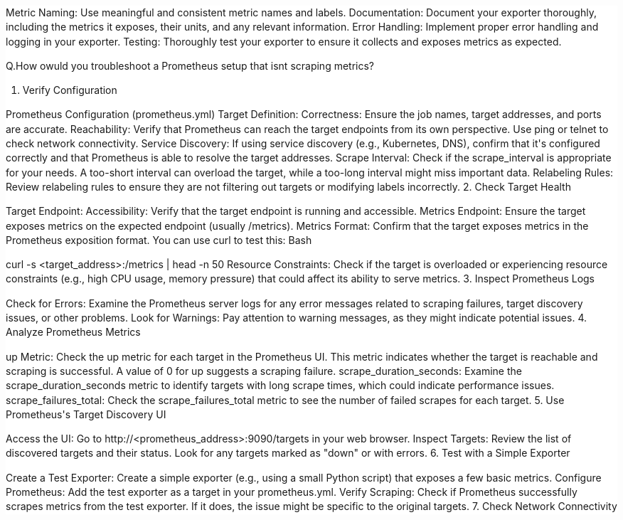 Metric Naming: Use meaningful and consistent metric names and labels.
Documentation: Document your exporter thoroughly, including the metrics it exposes, their units, and any relevant information.
Error Handling: Implement proper error handling and logging in your exporter.
Testing: Thoroughly test your exporter to ensure it collects and exposes metrics as expected.

Q.How owuld you troubleshoot a Prometheus setup that isnt scraping metrics?
1. Verify Configuration

Prometheus Configuration (prometheus.yml)
Target Definition:
Correctness: Ensure the job names, target addresses, and ports are accurate.
Reachability: Verify that Prometheus can reach the target endpoints from its own perspective. Use ping or telnet to check network connectivity.
Service Discovery: If using service discovery (e.g., Kubernetes, DNS), confirm that it's configured correctly and that Prometheus is able to resolve the target addresses.
Scrape Interval: Check if the scrape_interval is appropriate for your needs. A too-short interval can overload the target, while a too-long interval might miss important data.
Relabeling Rules: Review relabeling rules to ensure they are not filtering out targets or modifying labels incorrectly.
2. Check Target Health

Target Endpoint:
Accessibility: Verify that the target endpoint is running and accessible.
Metrics Endpoint: Ensure the target exposes metrics on the expected endpoint (usually /metrics).
Metrics Format: Confirm that the target exposes metrics in the Prometheus exposition format. You can use curl to test this:
Bash

curl -s <target_address>:<port>/metrics | head -n 50
Resource Constraints: Check if the target is overloaded or experiencing resource constraints (e.g., high CPU usage, memory pressure) that could affect its ability to serve metrics.
3. Inspect Prometheus Logs

Check for Errors: Examine the Prometheus server logs for any error messages related to scraping failures, target discovery issues, or other problems.
Look for Warnings: Pay attention to warning messages, as they might indicate potential issues.
4. Analyze Prometheus Metrics

up Metric: Check the up metric for each target in the Prometheus UI. This metric indicates whether the target is reachable and scraping is successful. A value of 0 for up suggests a scraping failure.
scrape_duration_seconds: Examine the scrape_duration_seconds metric to identify targets with long scrape times, which could indicate performance issues.
scrape_failures_total: Check the scrape_failures_total metric to see the number of failed scrapes for each target.
5. Use Prometheus's Target Discovery UI

Access the UI: Go to http://<prometheus_address>:9090/targets in your web browser.
Inspect Targets: Review the list of discovered targets and their status. Look for any targets marked as "down" or with errors.
6. Test with a Simple Exporter

Create a Test Exporter: Create a simple exporter (e.g., using a small Python script) that exposes a few basic metrics.
Configure Prometheus: Add the test exporter as a target in your prometheus.yml.
Verify Scraping: Check if Prometheus successfully scrapes metrics from the test exporter. If it does, the issue might be specific to the original targets.
7. Check Network Connectivity
